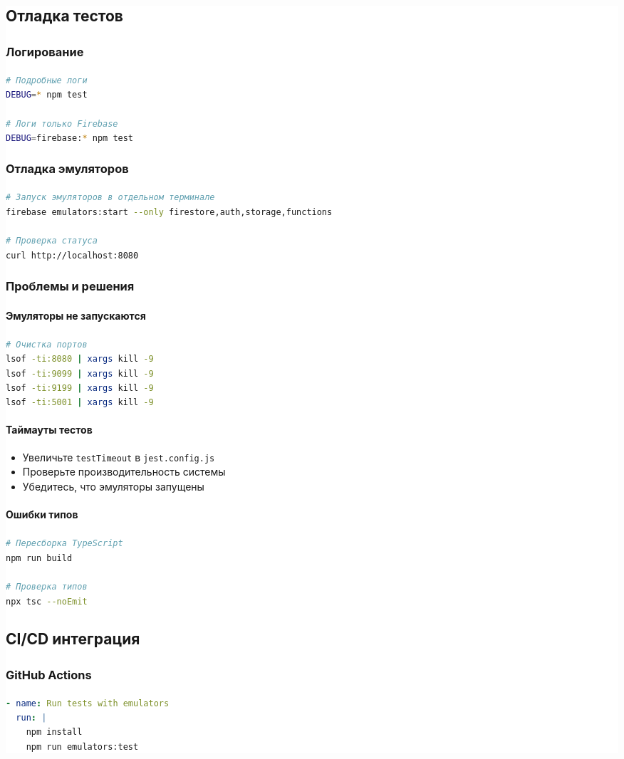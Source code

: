 ## Отладка тестов

### Логирование
```bash
# Подробные логи
DEBUG=* npm test

# Логи только Firebase
DEBUG=firebase:* npm test
```

### Отладка эмуляторов
```bash
# Запуск эмуляторов в отдельном терминале
firebase emulators:start --only firestore,auth,storage,functions

# Проверка статуса
curl http://localhost:8080
```

### Проблемы и решения

#### Эмуляторы не запускаются
```bash
# Очистка портов
lsof -ti:8080 | xargs kill -9
lsof -ti:9099 | xargs kill -9
lsof -ti:9199 | xargs kill -9
lsof -ti:5001 | xargs kill -9
```

#### Таймауты тестов
- Увеличьте `testTimeout` в `jest.config.js`
- Проверьте производительность системы
- Убедитесь, что эмуляторы запущены

#### Ошибки типов
```bash
# Пересборка TypeScript
npm run build

# Проверка типов
npx tsc --noEmit
```

## CI/CD интеграция

### GitHub Actions
```yaml
- name: Run tests with emulators
  run: |
    npm install
    npm run emulators:test
```
